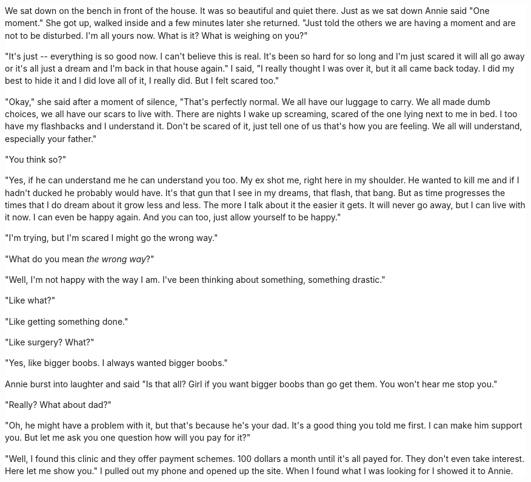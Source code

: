 We sat down on the bench in front of the house. It was so beautiful and quiet
there. Just as we sat down Annie said "One moment." She got up, walked inside
and a few minutes later she returned. "Just told the others we are having a
moment and are not to be disturbed. I'm all yours now. What is it? What is
weighing on you?"

"It's just -- everything is so good now. I can't believe this is real. It's
been so hard for so long and I'm just scared it will all go away or it's all
just a dream and I'm back in that house again." I said, "I really thought I was
over it, but it all came back today. I did my best to hide it and I did love
all of it, I really did. But I felt scared too."

"Okay," she said after a moment of silence, "That's perfectly normal. We all
have our luggage to carry. We all made dumb choices, we all have our scars to
live with. There are nights I wake up screaming, scared of the one lying next
to me in bed. I too have my flashbacks and I understand it. Don't be scared of
it, just tell one of us that's how you are feeling. We all will understand,
especially your father."

"You think so?"

"Yes, if he can understand me he can understand you too. My ex shot me, right
here in my shoulder. He wanted to kill me and if I hadn't ducked he probably
would have. It's that gun that I see in my dreams, that flash, that bang. But
as time progresses the times that I do dream about it grow less and less. The
more I talk about it the easier it gets. It will never go away, but I can live
with it now. I can even be happy again. And you can too, just allow yourself to
be happy."

"I'm trying, but I'm scared I might go the wrong way."

"What do you mean _the wrong way_?"

"Well, I'm not happy with the way I am. I've been thinking about something,
something drastic."

"Like what?"

"Like getting something done."

"Like surgery? What?"

"Yes, like bigger boobs. I always wanted bigger boobs."

Annie burst into laughter and said "Is that all? Girl if you want bigger boobs
than go get them. You won't hear me stop you."

"Really? What about dad?"

"Oh, he might have a problem with it, but that's because he's your dad. It's a
good thing you told me first. I can make him support you. But let me ask you
one question how will you pay for it?"

"Well, I found this clinic and they offer payment schemes. 100 dollars a month
until it's all payed for. They don't even take interest. Here let me show you."
I pulled out my phone and opened up the site. When I found what I was looking
for I showed it to Annie.
